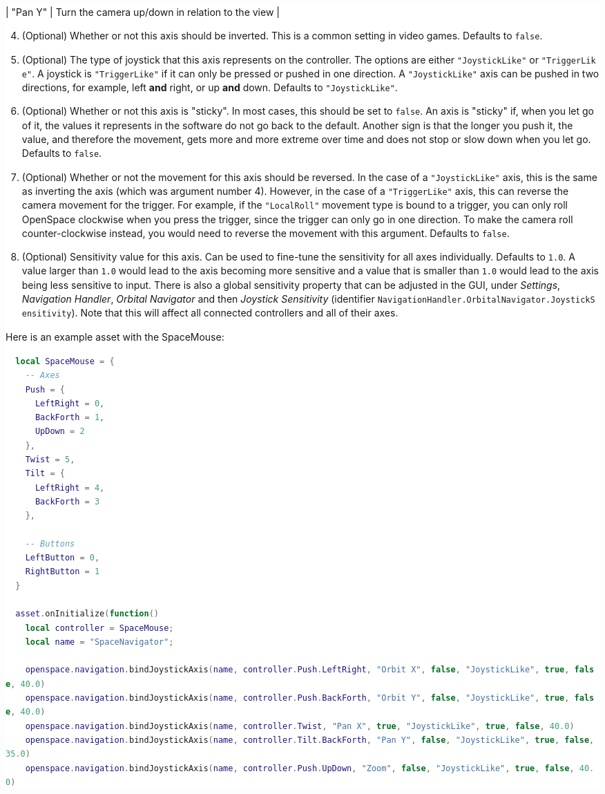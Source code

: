 | "Pan Y"      | Turn the camera up/down in relation to the view                         |

4. (Optional) Whether or not this axis should be inverted. This is a common setting in video games. Defaults to `false`.

5. (Optional) The type of joystick that this axis represents on the controller. The options are either `"JoystickLike"` or `"TriggerLike"`. A joystick is `"TriggerLike"` if it can only be pressed or pushed in one direction. A `"JoystickLike"` axis can be pushed in two directions, for example, left **and** right, or up **and** down. Defaults to `"JoystickLike"`.

6. (Optional) Whether or not this axis is "sticky". In most cases, this should be set to `false`. An axis is "sticky" if, when you let go of it, the values it represents in the software do not go back to the default. Another sign is that the longer you push it, the value, and therefore the movement, gets more and more extreme over time and does not stop or slow down when you let go. Defaults to `false`.

7. (Optional) Whether or not the movement for this axis should be reversed. In the case of a `"JoystickLike"` axis, this is the same as inverting the axis (which was argument number 4). However, in the case of a `"TriggerLike"` axis, this can reverse the camera movement for the trigger. For example, if the `"LocalRoll"` movement type is bound to a trigger, you can only roll OpenSpace clockwise when you press the trigger, since the trigger can only go in one direction. To make the camera roll counter-clockwise instead, you would need to reverse the movement with this argument. Defaults to `false`.

8. (Optional) Sensitivity value for this axis. Can be used to fine-tune the sensitivity for all axes individually. Defaults to `1.0`. A value larger than `1.0` would lead to the axis becoming more sensitive and a value that is smaller than `1.0` would lead to the axis being less sensitive to input. There is also a global sensitivity property that can be adjusted in the GUI, under *Settings*, *Navigation Handler*, *Orbital Navigator* and then *Joystick Sensitivity* (identifier `NavigationHandler.OrbitalNavigator.JoystickSensitivity`). Note that this will affect all connected controllers and all of their axes.

Here is an example asset with the SpaceMouse:
```lua
  local SpaceMouse = {
    -- Axes
    Push = {
      LeftRight = 0,
      BackForth = 1,
      UpDown = 2
    },
    Twist = 5,
    Tilt = {
      LeftRight = 4,
      BackForth = 3
    },

    -- Buttons
    LeftButton = 0,
    RightButton = 1
  }

  asset.onInitialize(function()
    local controller = SpaceMouse;
    local name = "SpaceNavigator";

    openspace.navigation.bindJoystickAxis(name, controller.Push.LeftRight, "Orbit X", false, "JoystickLike", true, false, 40.0)
    openspace.navigation.bindJoystickAxis(name, controller.Push.BackForth, "Orbit Y", false, "JoystickLike", true, false, 40.0)
    openspace.navigation.bindJoystickAxis(name, controller.Twist, "Pan X", true, "JoystickLike", true, false, 40.0)
    openspace.navigation.bindJoystickAxis(name, controller.Tilt.BackForth, "Pan Y", false, "JoystickLike", true, false, 35.0)
    openspace.navigation.bindJoystickAxis(name, controller.Push.UpDown, "Zoom", false, "JoystickLike", true, false, 40.0)
```